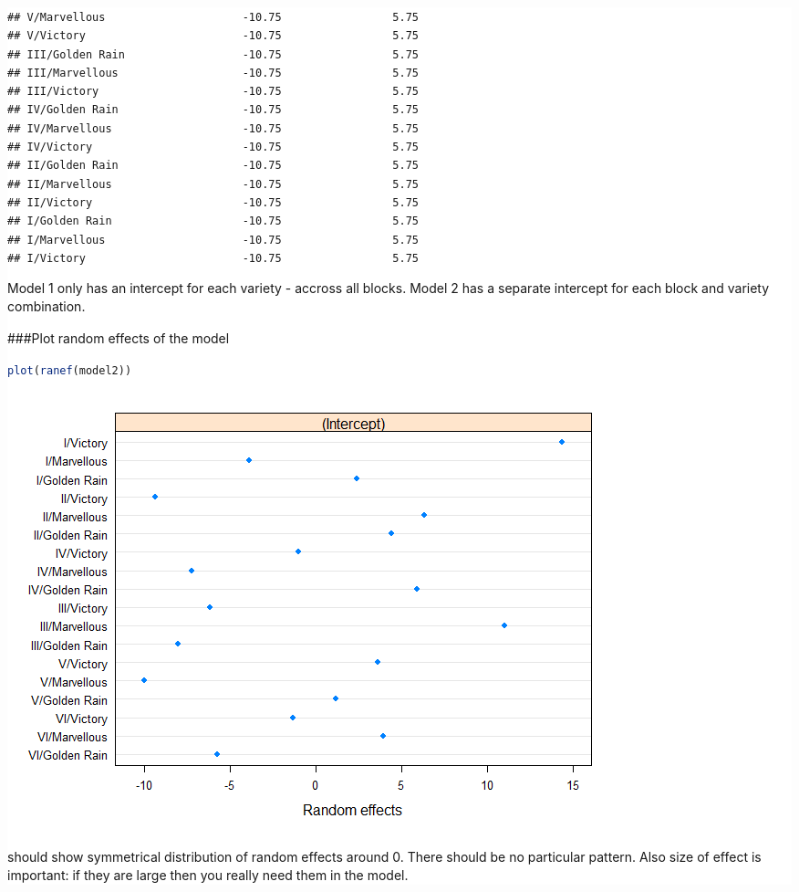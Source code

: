 ```
## V/Marvellous                     -10.75                 5.75
## V/Victory                        -10.75                 5.75
## III/Golden Rain                  -10.75                 5.75
## III/Marvellous                   -10.75                 5.75
## III/Victory                      -10.75                 5.75
## IV/Golden Rain                   -10.75                 5.75
## IV/Marvellous                    -10.75                 5.75
## IV/Victory                       -10.75                 5.75
## II/Golden Rain                   -10.75                 5.75
## II/Marvellous                    -10.75                 5.75
## II/Victory                       -10.75                 5.75
## I/Golden Rain                    -10.75                 5.75
## I/Marvellous                     -10.75                 5.75
## I/Victory                        -10.75                 5.75
```

Model 1 only has an intercept for each variety  - accross all blocks.  Model 2 has a separate intercept for each block and variety combination.  

###Plot random effects of the model


```r
plot(ranef(model2))
```

![](mixedeffectsmodels_files/figure-html/unnamed-chunk-6-1.png)

should show symmetrical distribution of random effects around 0.  There should be no particular pattern.  Also size of effect is important: if they are large then you really need them in the model. 
